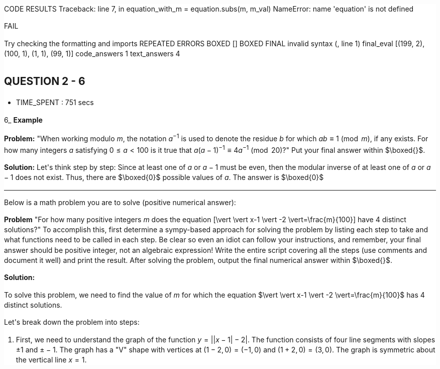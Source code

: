 CODE RESULTS Traceback: line 7, in <module>
    equation_with_m = equation.subs(m, m_val)
NameError: name 'equation' is not defined

FAIL

Try checking the formatting and imports
REPEATED ERRORS
BOXED []
BOXED FINAL 
invalid syntax (<string>, line 1) final_eval
[(199, 2), (100, 1), (1, 1), (99, 1)]
code_answers 1 text_answers 4



## QUESTION 2 - 6 
- TIME_SPENT : 751 secs

6_
**Example**

**Problem:** 
"When working modulo $m$, the notation $a^{-1}$ is used to denote the residue $b$ for which $ab\equiv 1\pmod{m}$, if any exists. For how many integers $a$ satisfying $0 \le a < 100$ is it true that $a(a-1)^{-1} \equiv 4a^{-1} \pmod{20}$?"
Put your final answer within $\boxed{}$.

**Solution:** 
Let's think step by step:
Since at least one of $a$ or $a-1$ must be even, then the modular inverse of at least one of $a$ or $a-1$ does not exist. Thus, there are $\boxed{0}$ possible values of $a$. The answer is $\boxed{0}$


---

Below is a math problem you are to solve (positive numerical answer):

**Problem**
"For how many positive integers $m$ does the equation \[\vert \vert x-1 \vert -2 \vert=\frac{m}{100}\] have $4$ distinct solutions?"
To accomplish this, first determine a sympy-based approach for solving the problem by listing each step to take and what functions need to be called in each step. Be clear so even an idiot can follow your instructions, and remember, your final answer should be positive integer, not an algebraic expression!
Write the entire script covering all the steps (use comments and document it well) and print the result. After solving the problem, output the final numerical answer within $\boxed{}$.

**Solution:**


To solve this problem, we need to find the value of $m$ for which the equation $\vert \vert x-1 \vert -2 \vert=\frac{m}{100}$ has $4$ distinct solutions.

Let's break down the problem into steps:

1. First, we need to understand the graph of the function $y=\vert \vert x-1 \vert -2 \vert$. The function consists of four line segments with slopes $\pm1$ and $\pm -1$. The graph has a "V" shape with vertices at $(1-2,0)=( -1,0)$ and $(1+2,0)=(3,0)$. The graph is symmetric about the vertical line $x=1$.
